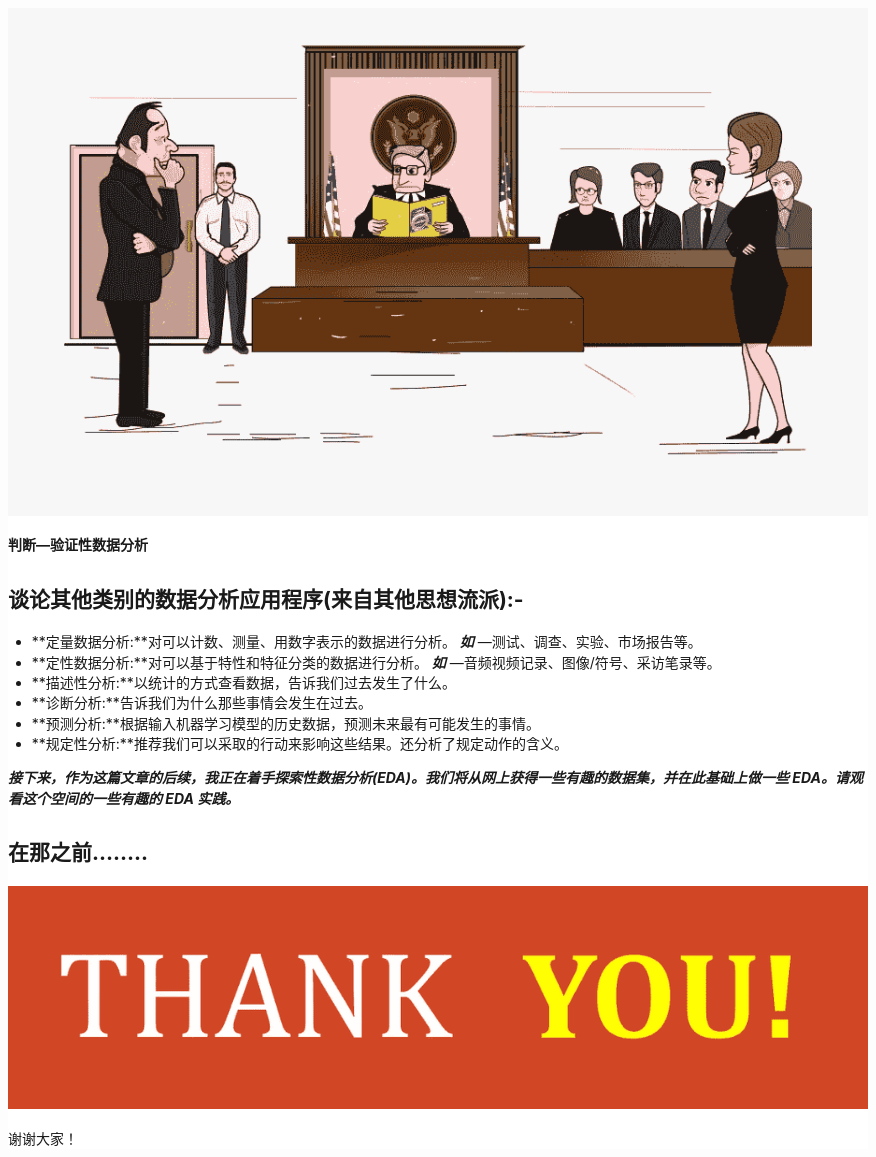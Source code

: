 ![](img/2e359f345ce39b0078c6b5b841285e25.png)

**判断—验证性数据分析**

## 谈论其他类别的数据分析应用程序(来自其他思想流派):-

*   **定量数据分析:**对可以计数、测量、用数字表示的数据进行分析。 ***如*** —测试、调查、实验、市场报告等。
*   **定性数据分析:**对可以基于特性和特征分类的数据进行分析。 ***如*** —音频视频记录、图像/符号、采访笔录等。
*   **描述性分析:**以统计的方式查看数据，告诉我们过去发生了什么。
*   **诊断分析:**告诉我们为什么那些事情会发生在过去。
*   **预测分析:**根据输入机器学习模型的历史数据，预测未来最有可能发生的事情。
*   **规定性分析:**推荐我们可以采取的行动来影响这些结果。还分析了规定动作的含义。

***接下来，作为这篇文章的后续，我正在着手探索性数据分析(EDA)。我们将从网上获得一些有趣的数据集，并在此基础上做一些 EDA。请观看这个空间的一些有趣的 EDA 实践。***

## 在那之前……..

![](img/7870da5750b5c4385824df66f7249e2e.png)

谢谢大家！
